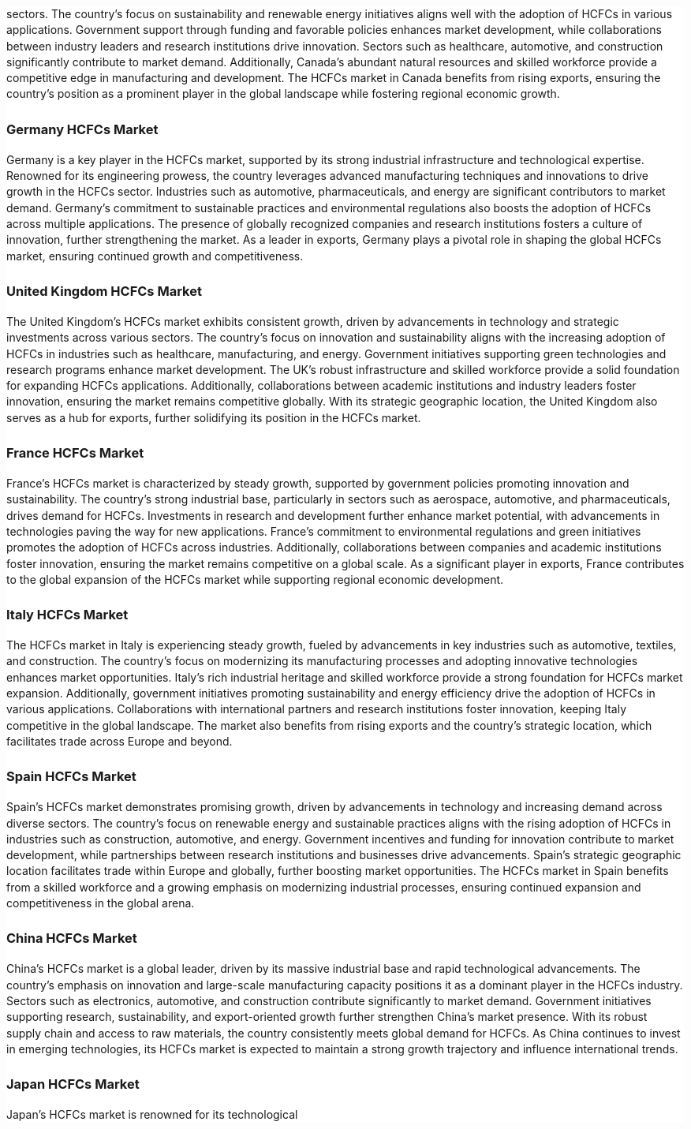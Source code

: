 sectors. The country&rsquo;s focus on sustainability and renewable energy initiatives aligns well with the adoption of HCFCs in various applications. Government support through funding and favorable policies enhances market development, while collaborations between industry leaders and research institutions drive innovation. Sectors such as healthcare, automotive, and construction significantly contribute to market demand. Additionally, Canada&rsquo;s abundant natural resources and skilled workforce provide a competitive edge in manufacturing and development. The HCFCs market in Canada benefits from rising exports, ensuring the country&rsquo;s position as a prominent player in the global landscape while fostering regional economic growth.</p><h3>Germany HCFCs Market</h3><p>Germany is a key player in the HCFCs market, supported by its strong industrial infrastructure and technological expertise. Renowned for its engineering prowess, the country leverages advanced manufacturing techniques and innovations to drive growth in the HCFCs sector. Industries such as automotive, pharmaceuticals, and energy are significant contributors to market demand. Germany&rsquo;s commitment to sustainable practices and environmental regulations also boosts the adoption of HCFCs across multiple applications. The presence of globally recognized companies and research institutions fosters a culture of innovation, further strengthening the market. As a leader in exports, Germany plays a pivotal role in shaping the global HCFCs market, ensuring continued growth and competitiveness.</p><h3>United Kingdom HCFCs Market</h3><p>The United Kingdom&rsquo;s HCFCs market exhibits consistent growth, driven by advancements in technology and strategic investments across various sectors. The country&rsquo;s focus on innovation and sustainability aligns with the increasing adoption of HCFCs in industries such as healthcare, manufacturing, and energy. Government initiatives supporting green technologies and research programs enhance market development. The UK&rsquo;s robust infrastructure and skilled workforce provide a solid foundation for expanding HCFCs applications. Additionally, collaborations between academic institutions and industry leaders foster innovation, ensuring the market remains competitive globally. With its strategic geographic location, the United Kingdom also serves as a hub for exports, further solidifying its position in the HCFCs market.</p><h3>France HCFCs Market</h3><p>France&rsquo;s HCFCs market is characterized by steady growth, supported by government policies promoting innovation and sustainability. The country&rsquo;s strong industrial base, particularly in sectors such as aerospace, automotive, and pharmaceuticals, drives demand for HCFCs. Investments in research and development further enhance market potential, with advancements in technologies paving the way for new applications. France&rsquo;s commitment to environmental regulations and green initiatives promotes the adoption of HCFCs across industries. Additionally, collaborations between companies and academic institutions foster innovation, ensuring the market remains competitive on a global scale. As a significant player in exports, France contributes to the global expansion of the HCFCs market while supporting regional economic development.</p><h3>Italy HCFCs Market</h3><p>The HCFCs market in Italy is experiencing steady growth, fueled by advancements in key industries such as automotive, textiles, and construction. The country&rsquo;s focus on modernizing its manufacturing processes and adopting innovative technologies enhances market opportunities. Italy&rsquo;s rich industrial heritage and skilled workforce provide a strong foundation for HCFCs market expansion. Additionally, government initiatives promoting sustainability and energy efficiency drive the adoption of HCFCs in various applications. Collaborations with international partners and research institutions foster innovation, keeping Italy competitive in the global landscape. The market also benefits from rising exports and the country&rsquo;s strategic location, which facilitates trade across Europe and beyond.</p><h3>Spain HCFCs Market</h3><p>Spain&rsquo;s HCFCs market demonstrates promising growth, driven by advancements in technology and increasing demand across diverse sectors. The country&rsquo;s focus on renewable energy and sustainable practices aligns with the rising adoption of HCFCs in industries such as construction, automotive, and energy. Government incentives and funding for innovation contribute to market development, while partnerships between research institutions and businesses drive advancements. Spain&rsquo;s strategic geographic location facilitates trade within Europe and globally, further boosting market opportunities. The HCFCs market in Spain benefits from a skilled workforce and a growing emphasis on modernizing industrial processes, ensuring continued expansion and competitiveness in the global arena.</p><h3>China HCFCs Market</h3><p>China&rsquo;s HCFCs market is a global leader, driven by its massive industrial base and rapid technological advancements. The country&rsquo;s emphasis on innovation and large-scale manufacturing capacity positions it as a dominant player in the HCFCs industry. Sectors such as electronics, automotive, and construction contribute significantly to market demand. Government initiatives supporting research, sustainability, and export-oriented growth further strengthen China&rsquo;s market presence. With its robust supply chain and access to raw materials, the country consistently meets global demand for HCFCs. As China continues to invest in emerging technologies, its HCFCs market is expected to maintain a strong growth trajectory and influence international trends.</p><h3>Japan HCFCs Market</h3><p>Japan&rsquo;s HCFCs market is renowned for its technological